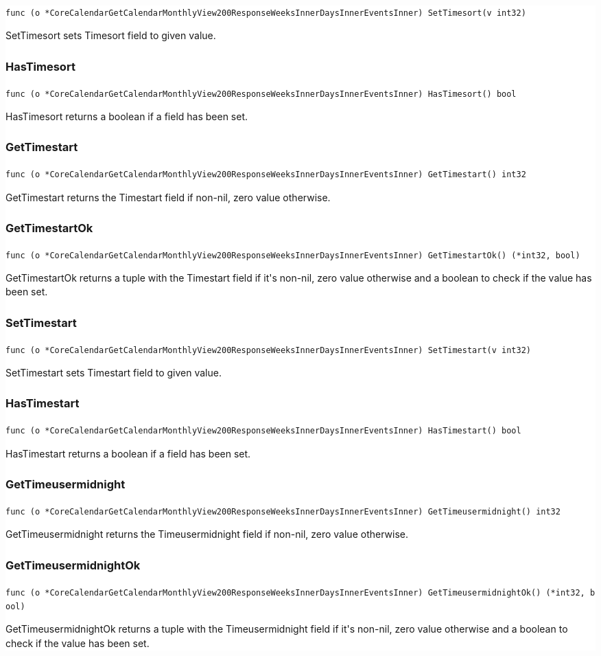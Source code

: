 `func (o *CoreCalendarGetCalendarMonthlyView200ResponseWeeksInnerDaysInnerEventsInner) SetTimesort(v int32)`

SetTimesort sets Timesort field to given value.

### HasTimesort

`func (o *CoreCalendarGetCalendarMonthlyView200ResponseWeeksInnerDaysInnerEventsInner) HasTimesort() bool`

HasTimesort returns a boolean if a field has been set.

### GetTimestart

`func (o *CoreCalendarGetCalendarMonthlyView200ResponseWeeksInnerDaysInnerEventsInner) GetTimestart() int32`

GetTimestart returns the Timestart field if non-nil, zero value otherwise.

### GetTimestartOk

`func (o *CoreCalendarGetCalendarMonthlyView200ResponseWeeksInnerDaysInnerEventsInner) GetTimestartOk() (*int32, bool)`

GetTimestartOk returns a tuple with the Timestart field if it's non-nil, zero value otherwise
and a boolean to check if the value has been set.

### SetTimestart

`func (o *CoreCalendarGetCalendarMonthlyView200ResponseWeeksInnerDaysInnerEventsInner) SetTimestart(v int32)`

SetTimestart sets Timestart field to given value.

### HasTimestart

`func (o *CoreCalendarGetCalendarMonthlyView200ResponseWeeksInnerDaysInnerEventsInner) HasTimestart() bool`

HasTimestart returns a boolean if a field has been set.

### GetTimeusermidnight

`func (o *CoreCalendarGetCalendarMonthlyView200ResponseWeeksInnerDaysInnerEventsInner) GetTimeusermidnight() int32`

GetTimeusermidnight returns the Timeusermidnight field if non-nil, zero value otherwise.

### GetTimeusermidnightOk

`func (o *CoreCalendarGetCalendarMonthlyView200ResponseWeeksInnerDaysInnerEventsInner) GetTimeusermidnightOk() (*int32, bool)`

GetTimeusermidnightOk returns a tuple with the Timeusermidnight field if it's non-nil, zero value otherwise
and a boolean to check if the value has been set.
